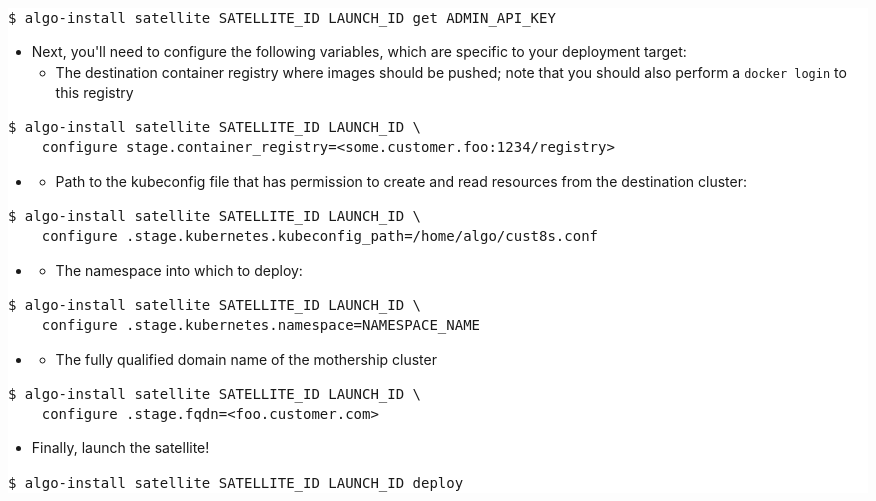 <div class="syn-code-block">

<pre class="code_snippet">$ algo-install satellite SATELLITE_ID LAUNCH_ID get ADMIN_API_KEY
</pre>

</div>

*   Next, you'll need to configure the following variables, which are specific to your deployment target:
    *   <span style="font-weight: 400;">The destination container registry where images should be pushed; note that you</span> <span style="font-weight: 400;">should also perform a</span> `docker login` <span style="font-weight: 400;">to this registry</span>

<div class="syn-code-block">

<pre class="code_snippet">$ algo-install satellite SATELLITE_ID LAUNCH_ID \
    configure stage.container_registry=&lt;some.customer.foo:1234/registry&gt;
</pre>

</div>

*   *   <span style="font-weight: 400;">Path to the kubeconfig file that has permission to create and read resources from the destination cluster:</span>

<div class="syn-code-block">

<pre class="code_snippet">$ algo-install satellite SATELLITE_ID LAUNCH_ID \
    configure .stage.kubernetes.kubeconfig_path=/home/algo/cust8s.conf
</pre>

</div>

*   *   The namespace into which to deploy:

<div class="syn-code-block">

<pre class="code_snippet">$ algo-install satellite SATELLITE_ID LAUNCH_ID \
    configure .stage.kubernetes.namespace=NAMESPACE_NAME
</pre>

</div>

*   *   <span style="font-weight: 400;">The fully qualified domain name of the mothership cluster</span>

<div class="syn-code-block">

<pre class="code_snippet">$ algo-install satellite SATELLITE_ID LAUNCH_ID \
    configure .stage.fqdn=&lt;foo.customer.com&gt;
</pre>

</div>

*   <span style="font-weight: 400;">Finally, launch the satellite!</span>

<div class="syn-code-block">

<pre class="code_snippet">$ algo-install satellite SATELLITE_ID LAUNCH_ID deploy
</pre>

</div>
